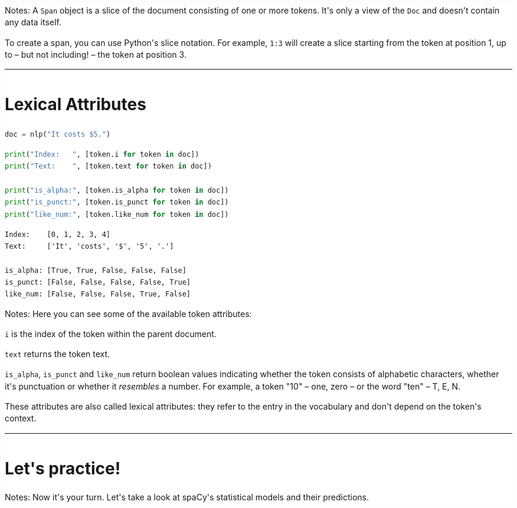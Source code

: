 Notes: A `Span` object is a slice of the document consisting of one or more
tokens. It's only a view of the `Doc` and doesn't contain any data itself.

To create a span, you can use Python's slice notation. For example, `1:3` will
create a slice starting from the token at position 1, up to – but not including!
– the token at position 3.

---

# Lexical Attributes

```python
doc = nlp("It costs $5.")
```

```python
print("Index:   ", [token.i for token in doc])
print("Text:    ", [token.text for token in doc])

print("is_alpha:", [token.is_alpha for token in doc])
print("is_punct:", [token.is_punct for token in doc])
print("like_num:", [token.like_num for token in doc])
```

```out
Index:    [0, 1, 2, 3, 4]
Text:     ['It', 'costs', '$', '5', '.']

is_alpha: [True, True, False, False, False]
is_punct: [False, False, False, False, True]
like_num: [False, False, False, True, False]
```

Notes: Here you can see some of the available token attributes:

`i` is the index of the token within the parent document.

`text` returns the token text.

`is_alpha`, `is_punct` and `like_num` return boolean values indicating whether
the token consists of alphabetic characters, whether it's punctuation or whether
it _resembles_ a number. For example, a token "10" – one, zero – or the word
"ten" – T, E, N.

These attributes are also called lexical attributes: they refer to the entry in
the vocabulary and don't depend on the token's context.

---

# Let's practice!

Notes: Now it's your turn. Let's take a look at spaCy's statistical models and
their predictions.